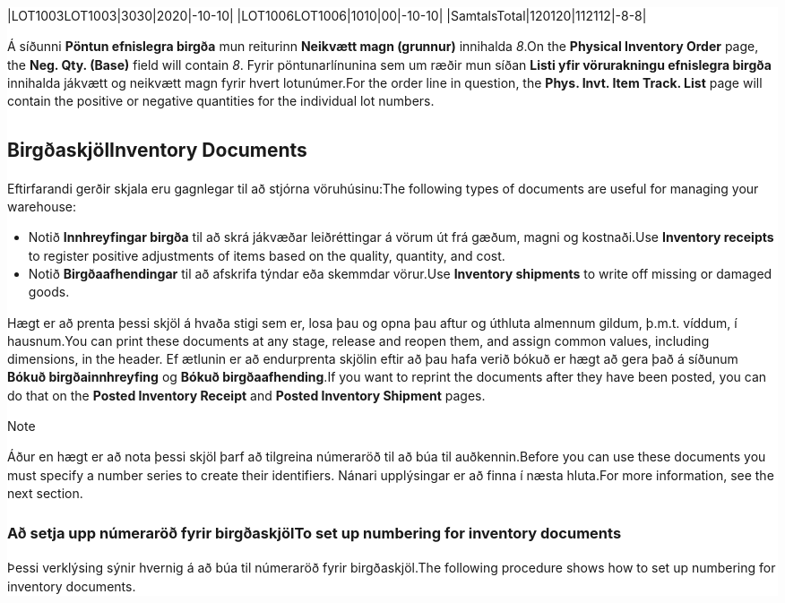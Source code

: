 |<span data-ttu-id="a7d40-263">LOT1003</span><span class="sxs-lookup"><span data-stu-id="a7d40-263">LOT1003</span></span>|<span data-ttu-id="a7d40-264">30</span><span class="sxs-lookup"><span data-stu-id="a7d40-264">30</span></span>|<span data-ttu-id="a7d40-265">20</span><span class="sxs-lookup"><span data-stu-id="a7d40-265">20</span></span>|<span data-ttu-id="a7d40-266">-10</span><span class="sxs-lookup"><span data-stu-id="a7d40-266">-10</span></span>|
|<span data-ttu-id="a7d40-267">LOT1006</span><span class="sxs-lookup"><span data-stu-id="a7d40-267">LOT1006</span></span>|<span data-ttu-id="a7d40-268">10</span><span class="sxs-lookup"><span data-stu-id="a7d40-268">10</span></span>|<span data-ttu-id="a7d40-269">0</span><span class="sxs-lookup"><span data-stu-id="a7d40-269">0</span></span>|<span data-ttu-id="a7d40-270">-10</span><span class="sxs-lookup"><span data-stu-id="a7d40-270">-10</span></span>|
|<span data-ttu-id="a7d40-271">Samtals</span><span class="sxs-lookup"><span data-stu-id="a7d40-271">Total</span></span>|<span data-ttu-id="a7d40-272">120</span><span class="sxs-lookup"><span data-stu-id="a7d40-272">120</span></span>|<span data-ttu-id="a7d40-273">112</span><span class="sxs-lookup"><span data-stu-id="a7d40-273">112</span></span>|<span data-ttu-id="a7d40-274">-8</span><span class="sxs-lookup"><span data-stu-id="a7d40-274">-8</span></span>|

<span data-ttu-id="a7d40-275">Á síðunni **Pöntun efnislegra birgða** mun reiturinn **Neikvætt magn (grunnur)** innihalda *8*.</span><span class="sxs-lookup"><span data-stu-id="a7d40-275">On the **Physical Inventory Order** page, the **Neg. Qty. (Base)** field will contain *8*.</span></span> <span data-ttu-id="a7d40-276">Fyrir pöntunarlínunina sem um ræðir mun síðan **Listi yfir vörurakningu efnislegra birgða** innihalda jákvætt og neikvætt magn fyrir hvert lotunúmer.</span><span class="sxs-lookup"><span data-stu-id="a7d40-276">For the order line in question, the **Phys. Invt. Item Track. List** page will contain the positive or negative quantities for the individual lot numbers.</span></span>

## <a name="inventory-documents"></a><span data-ttu-id="a7d40-277">Birgðaskjöl</span><span class="sxs-lookup"><span data-stu-id="a7d40-277">Inventory Documents</span></span>
<span data-ttu-id="a7d40-278">Eftirfarandi gerðir skjala eru gagnlegar til að stjórna vöruhúsinu:</span><span class="sxs-lookup"><span data-stu-id="a7d40-278">The following types of documents are useful for managing your warehouse:</span></span>

- <span data-ttu-id="a7d40-279">Notið **Innhreyfingar birgða** til að skrá jákvæðar leiðréttingar á vörum út frá gæðum, magni og kostnaði.</span><span class="sxs-lookup"><span data-stu-id="a7d40-279">Use **Inventory receipts** to register positive adjustments of items based on the quality, quantity, and cost.</span></span>
- <span data-ttu-id="a7d40-280">Notið **Birgðaafhendingar** til að afskrifa týndar eða skemmdar vörur.</span><span class="sxs-lookup"><span data-stu-id="a7d40-280">Use **Inventory shipments** to write off missing or damaged goods.</span></span>

<span data-ttu-id="a7d40-281">Hægt er að prenta þessi skjöl á hvaða stigi sem er, losa þau og opna þau aftur og úthluta almennum gildum, þ.m.t. víddum, í hausnum.</span><span class="sxs-lookup"><span data-stu-id="a7d40-281">You can print these documents at any stage, release and reopen them, and assign common values, including dimensions, in the header.</span></span> <span data-ttu-id="a7d40-282">Ef ætlunin er að endurprenta skjölin eftir að þau hafa verið bókuð er hægt að gera það á síðunum **Bókuð birgðainnhreyfing** og **Bókuð birgðaafhending**.</span><span class="sxs-lookup"><span data-stu-id="a7d40-282">If you want to reprint the documents after they have been posted, you can do that on the **Posted Inventory Receipt** and **Posted Inventory Shipment** pages.</span></span>

> [!NOTE]
> <span data-ttu-id="a7d40-283">Áður en hægt er að nota þessi skjöl þarf að tilgreina númeraröð til að búa til auðkennin.</span><span class="sxs-lookup"><span data-stu-id="a7d40-283">Before you can use these documents you must specify a number series to create their identifiers.</span></span> <span data-ttu-id="a7d40-284">Nánari upplýsingar er að finna í næsta hluta.</span><span class="sxs-lookup"><span data-stu-id="a7d40-284">For more information, see the next section.</span></span>

### <a name="to-set-up-numbering-for-inventory-documents"></a><span data-ttu-id="a7d40-285">Að setja upp númeraröð fyrir birgðaskjöl</span><span class="sxs-lookup"><span data-stu-id="a7d40-285">To set up numbering for inventory documents</span></span>
<span data-ttu-id="a7d40-286">Þessi verklýsing sýnir hvernig á að búa til númeraröð fyrir birgðaskjöl.</span><span class="sxs-lookup"><span data-stu-id="a7d40-286">The following procedure shows how to set up numbering for inventory documents.</span></span>
